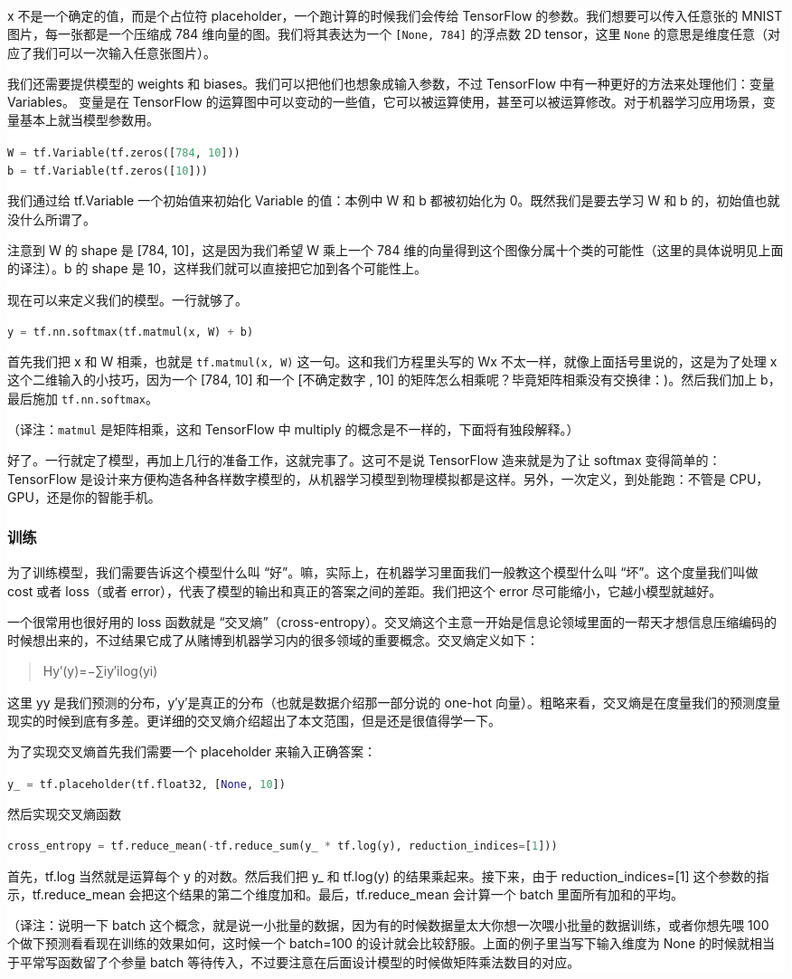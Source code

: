x 不是一个确定的值，而是个占位符 placeholder，一个跑计算的时候我们会传给 TensorFlow 的参数。我们想要可以传入任意张的 MNIST 图片，每一张都是一个压缩成 784 维向量的图。我们将其表达为一个 `[None, 784]` 的浮点数 2D tensor，这里 `None` 的意思是维度任意（对应了我们可以一次输入任意张图片）。

我们还需要提供模型的 weights 和 biases。我们可以把他们也想象成输入参数，不过 TensorFlow 中有一种更好的方法来处理他们：变量 Variables。 变量是在 TensorFlow 的运算图中可以变动的一些值，它可以被运算使用，甚至可以被运算修改。对于机器学习应用场景，变量基本上就当模型参数用。

```python
W = tf.Variable(tf.zeros([784, 10]))
b = tf.Variable(tf.zeros([10]))
```

我们通过给 tf.Variable 一个初始值来初始化 Variable 的值：本例中 W 和 b 都被初始化为 0。既然我们是要去学习 W 和 b 的，初始值也就没什么所谓了。

注意到 W 的 shape 是 [784, 10]，这是因为我们希望 W 乘上一个 784 维的向量得到这个图像分属十个类的可能性（这里的具体说明见上面的译注）。b 的 shape 是 10，这样我们就可以直接把它加到各个可能性上。

现在可以来定义我们的模型。一行就够了。

```python
y = tf.nn.softmax(tf.matmul(x, W) + b)
```

首先我们把 x 和 W 相乘，也就是 `tf.matmul(x, W)` 这一句。这和我们方程里头写的 Wx 不太一样，就像上面括号里说的，这是为了处理 x 这个二维输入的小技巧，因为一个 [784, 10] 和一个 [不确定数字 , 10] 的矩阵怎么相乘呢？毕竟矩阵相乘没有交换律：)。然后我们加上 b，最后施加 `tf.nn.softmax`。

（译注：`matmul` 是矩阵相乘，这和 TensorFlow 中 multiply 的概念是不一样的，下面将有独段解释。）

好了。一行就定了模型，再加上几行的准备工作，这就完事了。这可不是说 TensorFlow 造来就是为了让 softmax 变得简单的：TensorFlow 是设计来方便构造各种各样数字模型的，从机器学习模型到物理模拟都是这样。另外，一次定义，到处能跑：不管是 CPU，GPU，还是你的智能手机。

### 训练

为了训练模型，我们需要告诉这个模型什么叫 “好”。嘛，实际上，在机器学习里面我们一般教这个模型什么叫 “坏”。这个度量我们叫做 cost 或者 loss（或者 error），代表了模型的输出和真正的答案之间的差距。我们把这个 error 尽可能缩小，它越小模型就越好。

一个很常用也很好用的 loss 函数就是 “交叉熵”（cross-entropy）。交叉熵这个主意一开始是信息论领域里面的一帮天才想信息压缩编码的时候想出来的，不过结果它成了从赌博到机器学习内的很多领域的重要概念。交叉熵定义如下：

> Hy′(y)=−∑iy′ilog(yi)

这里 yy 是我们预测的分布，y′y′是真正的分布（也就是数据介绍那一部分说的 one-hot 向量）。粗略来看，交叉熵是在度量我们的预测度量现实的时候到底有多差。更详细的交叉熵介绍超出了本文范围，但是还是很值得学一下。

为了实现交叉熵首先我们需要一个 placeholder 来输入正确答案：

```python
y_ = tf.placeholder(tf.float32, [None, 10])
```

然后实现交叉熵函数

```python
cross_entropy = tf.reduce_mean(-tf.reduce_sum(y_ * tf.log(y), reduction_indices=[1]))
```

首先，tf.log 当然就是运算每个 y 的对数。然后我们把 y_ 和 tf.log(y) 的结果乘起来。接下来，由于 reduction_indices=[1] 这个参数的指示，tf.reduce_mean 会把这个结果的第二个维度加和。最后，tf.reduce_mean 会计算一个 batch 里面所有加和的平均。

（译注：说明一下 batch 这个概念，就是说一小批量的数据，因为有的时候数据量太大你想一次喂小批量的数据训练，或者你想先喂 100 个做下预测看看现在训练的效果如何，这时候一个 batch=100 的设计就会比较舒服。上面的例子里当写下输入维度为 None 的时候就相当于平常写函数留了个参量 batch 等待传入，不过要注意在后面设计模型的时候做矩阵乘法数目的对应。

